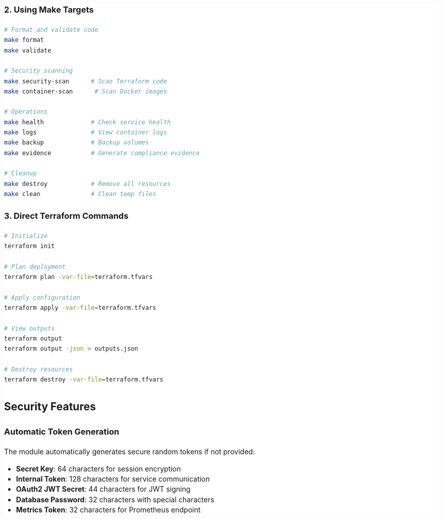 ### 2. Using Make Targets

```bash
# Format and validate code
make format
make validate

# Security scanning
make security-scan      # Scan Terraform code
make container-scan      # Scan Docker images

# Operations
make health             # Check service health
make logs               # View container logs
make backup             # Backup volumes
make evidence           # Generate compliance evidence

# Cleanup
make destroy            # Remove all resources
make clean              # Clean temp files
```

### 3. Direct Terraform Commands

```bash
# Initialize
terraform init

# Plan deployment
terraform plan -var-file=terraform.tfvars

# Apply configuration
terraform apply -var-file=terraform.tfvars

# View outputs
terraform output
terraform output -json > outputs.json

# Destroy resources
terraform destroy -var-file=terraform.tfvars
```

## Security Features

### Automatic Token Generation
The module automatically generates secure random tokens if not provided:

- **Secret Key**: 64 characters for session encryption
- **Internal Token**: 128 characters for service communication
- **OAuth2 JWT Secret**: 44 characters for JWT signing
- **Database Password**: 32 characters with special characters
- **Metrics Token**: 32 characters for Prometheus endpoint
